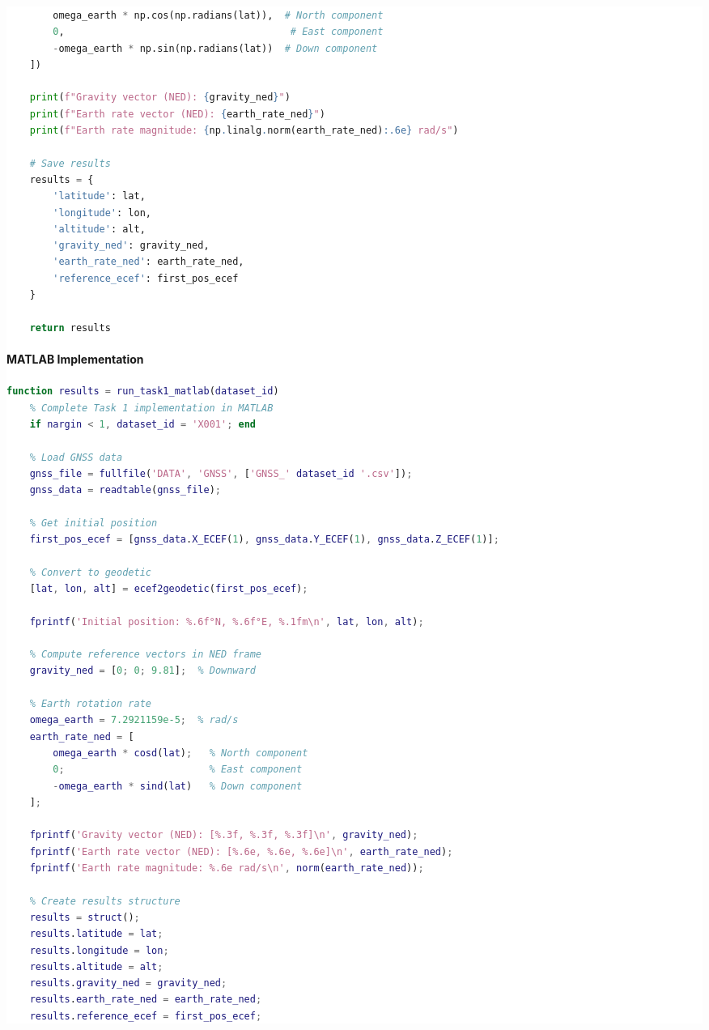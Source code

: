 ```python
        omega_earth * np.cos(np.radians(lat)),  # North component
        0,                                       # East component  
        -omega_earth * np.sin(np.radians(lat))  # Down component
    ])
    
    print(f"Gravity vector (NED): {gravity_ned}")
    print(f"Earth rate vector (NED): {earth_rate_ned}")
    print(f"Earth rate magnitude: {np.linalg.norm(earth_rate_ned):.6e} rad/s")
    
    # Save results
    results = {
        'latitude': lat,
        'longitude': lon,
        'altitude': alt,
        'gravity_ned': gravity_ned,
        'earth_rate_ned': earth_rate_ned,
        'reference_ecef': first_pos_ecef
    }
    
    return results
```

#### MATLAB Implementation

```matlab
function results = run_task1_matlab(dataset_id)
    % Complete Task 1 implementation in MATLAB
    if nargin < 1, dataset_id = 'X001'; end
    
    % Load GNSS data
    gnss_file = fullfile('DATA', 'GNSS', ['GNSS_' dataset_id '.csv']);
    gnss_data = readtable(gnss_file);
    
    % Get initial position
    first_pos_ecef = [gnss_data.X_ECEF(1), gnss_data.Y_ECEF(1), gnss_data.Z_ECEF(1)];
    
    % Convert to geodetic
    [lat, lon, alt] = ecef2geodetic(first_pos_ecef);
    
    fprintf('Initial position: %.6f°N, %.6f°E, %.1fm\n', lat, lon, alt);
    
    % Compute reference vectors in NED frame
    gravity_ned = [0; 0; 9.81];  % Downward
    
    % Earth rotation rate
    omega_earth = 7.2921159e-5;  % rad/s
    earth_rate_ned = [
        omega_earth * cosd(lat);   % North component
        0;                         % East component
        -omega_earth * sind(lat)   % Down component
    ];
    
    fprintf('Gravity vector (NED): [%.3f, %.3f, %.3f]\n', gravity_ned);
    fprintf('Earth rate vector (NED): [%.6e, %.6e, %.6e]\n', earth_rate_ned);
    fprintf('Earth rate magnitude: %.6e rad/s\n', norm(earth_rate_ned));
    
    % Create results structure
    results = struct();
    results.latitude = lat;
    results.longitude = lon;
    results.altitude = alt;
    results.gravity_ned = gravity_ned;
    results.earth_rate_ned = earth_rate_ned;
    results.reference_ecef = first_pos_ecef;
```
